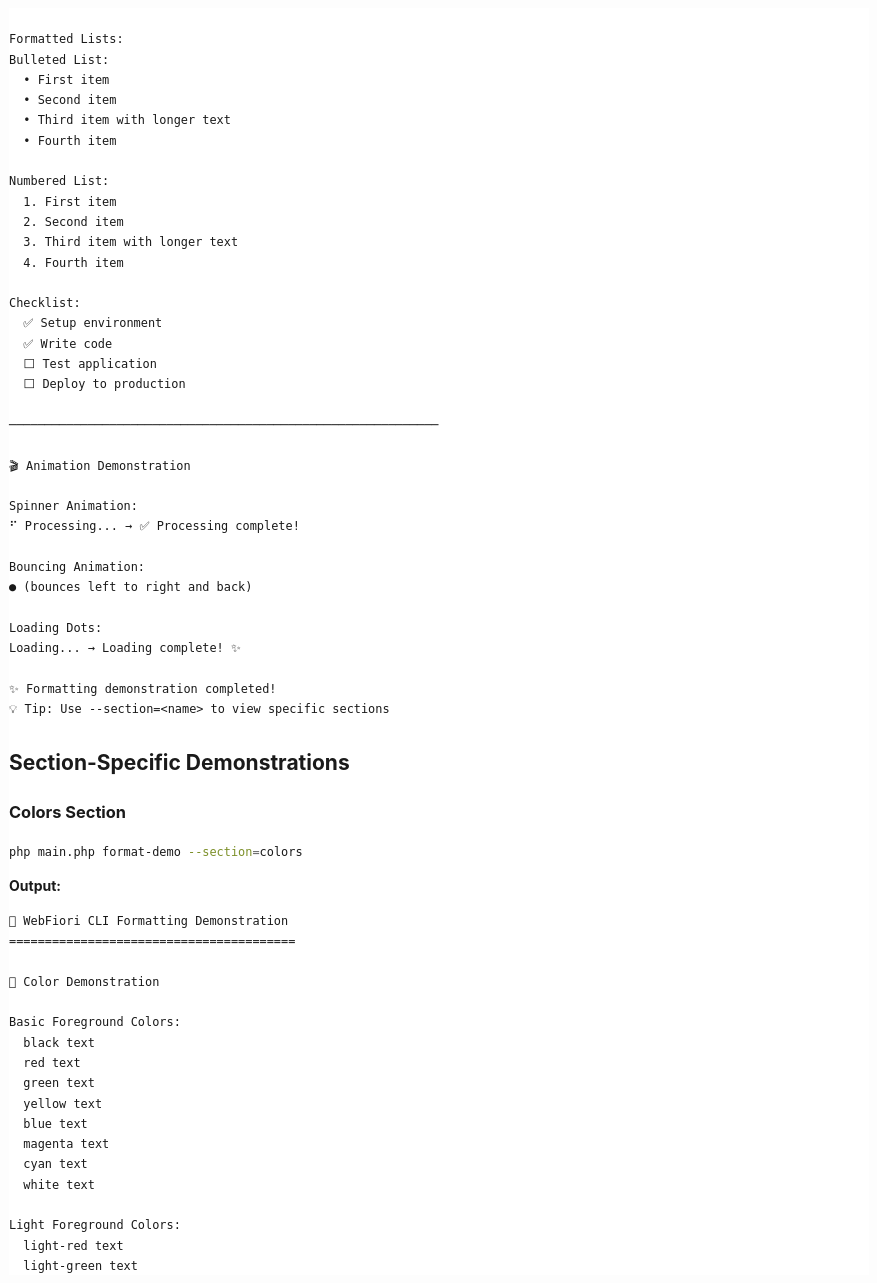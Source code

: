 ```

Formatted Lists:
Bulleted List:
  • First item
  • Second item
  • Third item with longer text
  • Fourth item

Numbered List:
  1. First item
  2. Second item
  3. Third item with longer text
  4. Fourth item

Checklist:
  ✅ Setup environment
  ✅ Write code
  ⬜ Test application
  ⬜ Deploy to production

────────────────────────────────────────────────────────────

🎬 Animation Demonstration

Spinner Animation:
⠋ Processing... → ✅ Processing complete!

Bouncing Animation:
● (bounces left to right and back)

Loading Dots:
Loading... → Loading complete! ✨

✨ Formatting demonstration completed!
💡 Tip: Use --section=<name> to view specific sections
```

## Section-Specific Demonstrations

### Colors Section
```bash
php main.php format-demo --section=colors
```
**Output:**
```
🎨 WebFiori CLI Formatting Demonstration
========================================

🌈 Color Demonstration

Basic Foreground Colors:
  black text
  red text
  green text
  yellow text
  blue text
  magenta text
  cyan text
  white text

Light Foreground Colors:
  light-red text
  light-green text
```